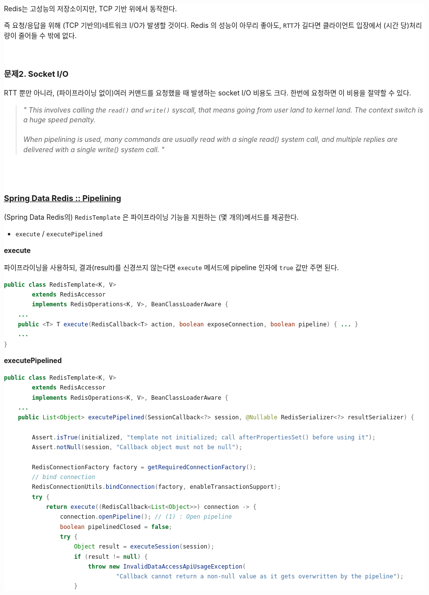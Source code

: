 Redis는 고성능의 저장소이지만, TCP 기반 위에서 동작한다. 

즉 요청/응답을 위해 (TCP 기반의)네트워크 I/O가 발생할 것이다. Redis 의 성능이 아무리 좋아도, `RTT`가 길다면 클라이언트 입장에서 (시간 당)처리량이 줄어들 수 밖에 없다.

<br>

### 문제2. Socket I/O

RTT 뿐만 아니라, (파이프라이닝 없이)여러 커맨드를 요청했을 때 발생하는 socket I/O 비용도 크다. 한번에 요청하면 이 비용을 절약할 수 있다.

> *" This involves calling the `read()` and `write()` syscall, that means going from user land to kernel land. The context switch is a huge speed penalty. <br><br> When pipelining is used, many commands are usually read with a single read() system call, and multiple replies are delivered with a single write() system call. "*

<br><br>

### [Spring Data Redis :: Pipelining](https://docs.spring.io/spring-data/data-redis/docs/current/reference/html/#pipeline)

(Spring Data Redis의) `RedisTemplate` 은 파이프라이닝 기능을 지원하는 (몇 개의)메서드를 제공한다.

- `execute` / `executePipelined`

**execute**

파이프라이닝을 사용하되, 결과(result)를 신경쓰지 않는다면 `execute` 메서드에 pipeline 인자에 `true` 값만 주면 된다.

```java
public class RedisTemplate<K, V> 
        extends RedisAccessor 
        implements RedisOperations<K, V>, BeanClassLoaderAware {
    ...
    public <T> T execute(RedisCallback<T> action, boolean exposeConnection, boolean pipeline) { ... }
    ...
}
```

**executePipelined**
```java
public class RedisTemplate<K, V> 
        extends RedisAccessor 
        implements RedisOperations<K, V>, BeanClassLoaderAware {
    ...
    public List<Object> executePipelined(SessionCallback<?> session, @Nullable RedisSerializer<?> resultSerializer) {

		Assert.isTrue(initialized, "template not initialized; call afterPropertiesSet() before using it");
		Assert.notNull(session, "Callback object must not be null");

		RedisConnectionFactory factory = getRequiredConnectionFactory();
		// bind connection
		RedisConnectionUtils.bindConnection(factory, enableTransactionSupport);
		try {
			return execute((RedisCallback<List<Object>>) connection -> {
				connection.openPipeline(); // (1) : Open pipeline
				boolean pipelinedClosed = false;
				try {
					Object result = executeSession(session);
					if (result != null) {
						throw new InvalidDataAccessApiUsageException(
								"Callback cannot return a non-null value as it gets overwritten by the pipeline");
					}
```